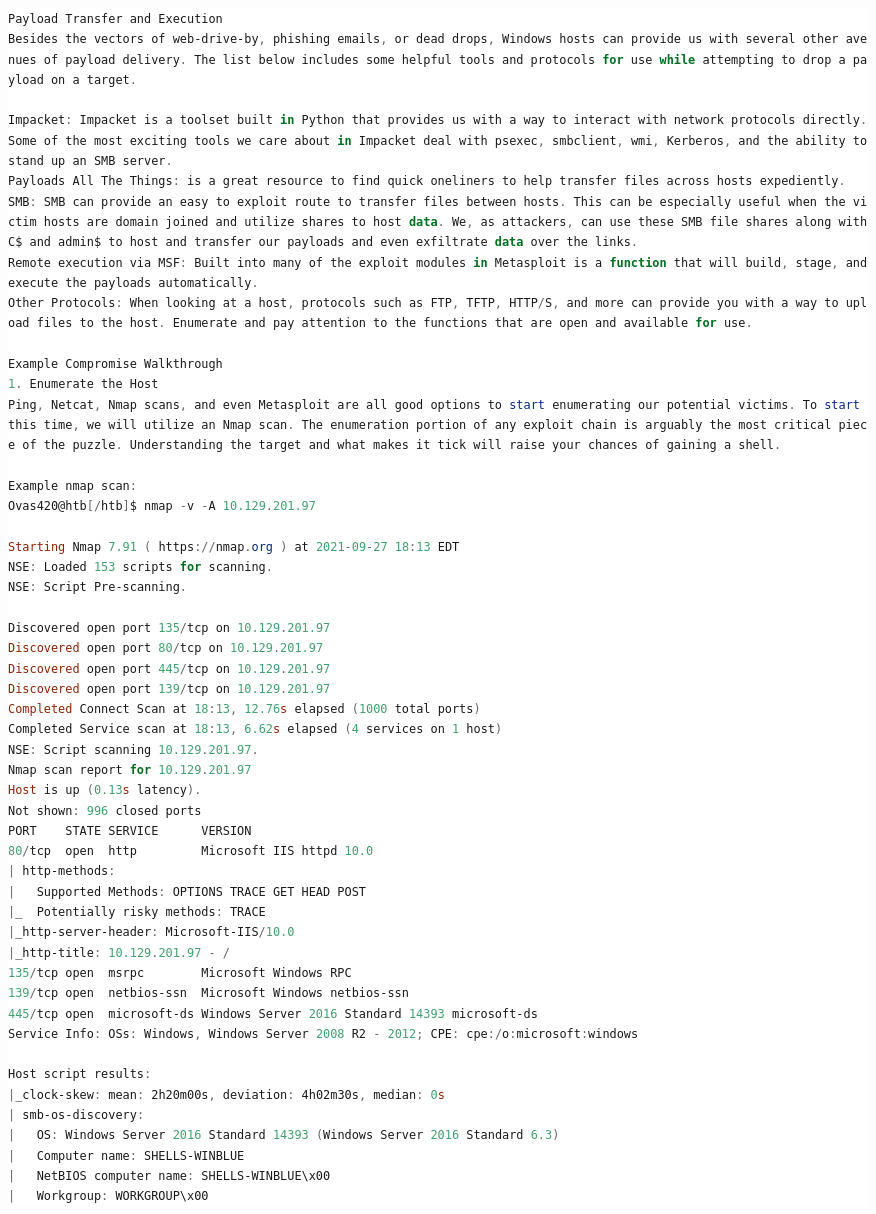 ```powershell
Payload Transfer and Execution
Besides the vectors of web-drive-by, phishing emails, or dead drops, Windows hosts can provide us with several other avenues of payload delivery. The list below includes some helpful tools and protocols for use while attempting to drop a payload on a target.

Impacket: Impacket is a toolset built in Python that provides us with a way to interact with network protocols directly. Some of the most exciting tools we care about in Impacket deal with psexec, smbclient, wmi, Kerberos, and the ability to stand up an SMB server.
Payloads All The Things: is a great resource to find quick oneliners to help transfer files across hosts expediently.
SMB: SMB can provide an easy to exploit route to transfer files between hosts. This can be especially useful when the victim hosts are domain joined and utilize shares to host data. We, as attackers, can use these SMB file shares along with C$ and admin$ to host and transfer our payloads and even exfiltrate data over the links.
Remote execution via MSF: Built into many of the exploit modules in Metasploit is a function that will build, stage, and execute the payloads automatically.
Other Protocols: When looking at a host, protocols such as FTP, TFTP, HTTP/S, and more can provide you with a way to upload files to the host. Enumerate and pay attention to the functions that are open and available for use.

Example Compromise Walkthrough
1. Enumerate the Host
Ping, Netcat, Nmap scans, and even Metasploit are all good options to start enumerating our potential victims. To start this time, we will utilize an Nmap scan. The enumeration portion of any exploit chain is arguably the most critical piece of the puzzle. Understanding the target and what makes it tick will raise your chances of gaining a shell.

Example nmap scan:
Ovas420@htb[/htb]$ nmap -v -A 10.129.201.97

Starting Nmap 7.91 ( https://nmap.org ) at 2021-09-27 18:13 EDT
NSE: Loaded 153 scripts for scanning.
NSE: Script Pre-scanning.

Discovered open port 135/tcp on 10.129.201.97
Discovered open port 80/tcp on 10.129.201.97
Discovered open port 445/tcp on 10.129.201.97
Discovered open port 139/tcp on 10.129.201.97
Completed Connect Scan at 18:13, 12.76s elapsed (1000 total ports)
Completed Service scan at 18:13, 6.62s elapsed (4 services on 1 host)
NSE: Script scanning 10.129.201.97.
Nmap scan report for 10.129.201.97
Host is up (0.13s latency).
Not shown: 996 closed ports
PORT    STATE SERVICE      VERSION
80/tcp  open  http         Microsoft IIS httpd 10.0
| http-methods:
|   Supported Methods: OPTIONS TRACE GET HEAD POST
|_  Potentially risky methods: TRACE
|_http-server-header: Microsoft-IIS/10.0
|_http-title: 10.129.201.97 - /
135/tcp open  msrpc        Microsoft Windows RPC
139/tcp open  netbios-ssn  Microsoft Windows netbios-ssn
445/tcp open  microsoft-ds Windows Server 2016 Standard 14393 microsoft-ds
Service Info: OSs: Windows, Windows Server 2008 R2 - 2012; CPE: cpe:/o:microsoft:windows

Host script results:
|_clock-skew: mean: 2h20m00s, deviation: 4h02m30s, median: 0s
| smb-os-discovery:
|   OS: Windows Server 2016 Standard 14393 (Windows Server 2016 Standard 6.3)
|   Computer name: SHELLS-WINBLUE
|   NetBIOS computer name: SHELLS-WINBLUE\x00
|   Workgroup: WORKGROUP\x00
```